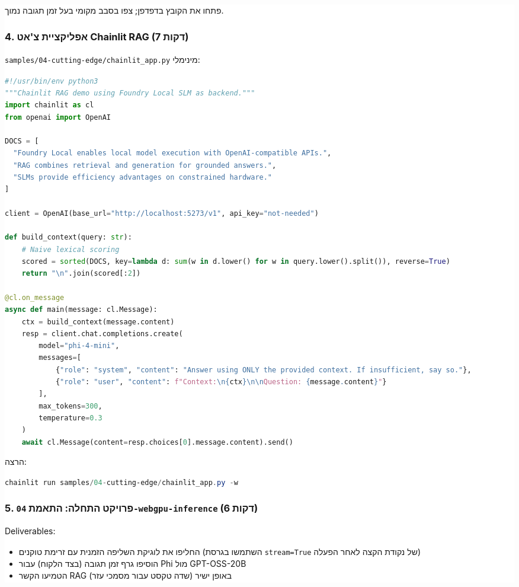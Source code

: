 פתחו את הקובץ בדפדפן; צפו בסבב מקומי בעל זמן תגובה נמוך.

### 4. אפליקציית צ'אט Chainlit RAG (7 דקות)

`samples/04-cutting-edge/chainlit_app.py` מינימלי:

```python
#!/usr/bin/env python3
"""Chainlit RAG demo using Foundry Local SLM as backend."""
import chainlit as cl
from openai import OpenAI

DOCS = [
  "Foundry Local enables local model execution with OpenAI-compatible APIs.",
  "RAG combines retrieval and generation for grounded answers.",
  "SLMs provide efficiency advantages on constrained hardware."  
]

client = OpenAI(base_url="http://localhost:5273/v1", api_key="not-needed")

def build_context(query: str):
    # Naive lexical scoring
    scored = sorted(DOCS, key=lambda d: sum(w in d.lower() for w in query.lower().split()), reverse=True)
    return "\n".join(scored[:2])

@cl.on_message
async def main(message: cl.Message):
    ctx = build_context(message.content)
    resp = client.chat.completions.create(
        model="phi-4-mini",
        messages=[
            {"role": "system", "content": "Answer using ONLY the provided context. If insufficient, say so."},
            {"role": "user", "content": f"Context:\n{ctx}\n\nQuestion: {message.content}"}
        ],
        max_tokens=300,
        temperature=0.3
    )
    await cl.Message(content=resp.choices[0].message.content).send()
```

הרצה:

```powershell
chainlit run samples/04-cutting-edge/chainlit_app.py -w
```

### 5. פרויקט התחלה: התאמת `04-webgpu-inference` (6 דקות)

Deliverables:
- החליפו את לוגיקת השליפה הזמנית עם זרימת טוקנים (השתמשו בגרסת `stream=True` של נקודת הקצה לאחר הפעלה)
- הוסיפו גרף זמן תגובה (בצד הלקוח) עבור Phi מול GPT-OSS-20B
- הטמיעו הקשר RAG באופן ישיר (שדה טקסט עבור מסמכי עזר)
